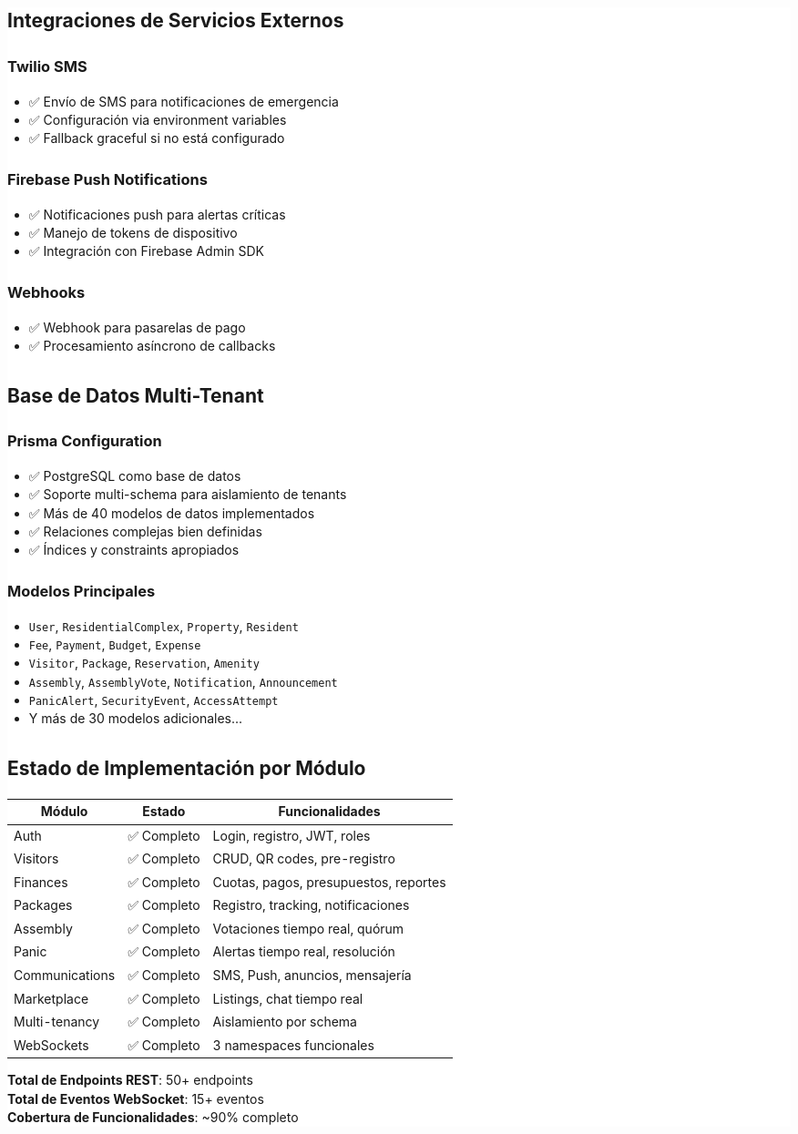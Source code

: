 ## Integraciones de Servicios Externos

### Twilio SMS
- ✅ Envío de SMS para notificaciones de emergencia
- ✅ Configuración via environment variables
- ✅ Fallback graceful si no está configurado

### Firebase Push Notifications
- ✅ Notificaciones push para alertas críticas
- ✅ Manejo de tokens de dispositivo
- ✅ Integración con Firebase Admin SDK

### Webhooks
- ✅ Webhook para pasarelas de pago
- ✅ Procesamiento asíncrono de callbacks

## Base de Datos Multi-Tenant

### Prisma Configuration
- ✅ PostgreSQL como base de datos
- ✅ Soporte multi-schema para aislamiento de tenants
- ✅ Más de 40 modelos de datos implementados
- ✅ Relaciones complejas bien definidas
- ✅ Índices y constraints apropiados

### Modelos Principales
- `User`, `ResidentialComplex`, `Property`, `Resident`
- `Fee`, `Payment`, `Budget`, `Expense`
- `Visitor`, `Package`, `Reservation`, `Amenity`
- `Assembly`, `AssemblyVote`, `Notification`, `Announcement`
- `PanicAlert`, `SecurityEvent`, `AccessAttempt`
- Y más de 30 modelos adicionales...

## Estado de Implementación por Módulo

| Módulo | Estado | Funcionalidades |
|--------|--------|----------------|
| Auth | ✅ Completo | Login, registro, JWT, roles |
| Visitors | ✅ Completo | CRUD, QR codes, pre-registro |
| Finances | ✅ Completo | Cuotas, pagos, presupuestos, reportes |
| Packages | ✅ Completo | Registro, tracking, notificaciones |
| Assembly | ✅ Completo | Votaciones tiempo real, quórum |
| Panic | ✅ Completo | Alertas tiempo real, resolución |
| Communications | ✅ Completo | SMS, Push, anuncios, mensajería |
| Marketplace | ✅ Completo | Listings, chat tiempo real |
| Multi-tenancy | ✅ Completo | Aislamiento por schema |
| WebSockets | ✅ Completo | 3 namespaces funcionales |

**Total de Endpoints REST**: 50+ endpoints  
**Total de Eventos WebSocket**: 15+ eventos  
**Cobertura de Funcionalidades**: ~90% completo